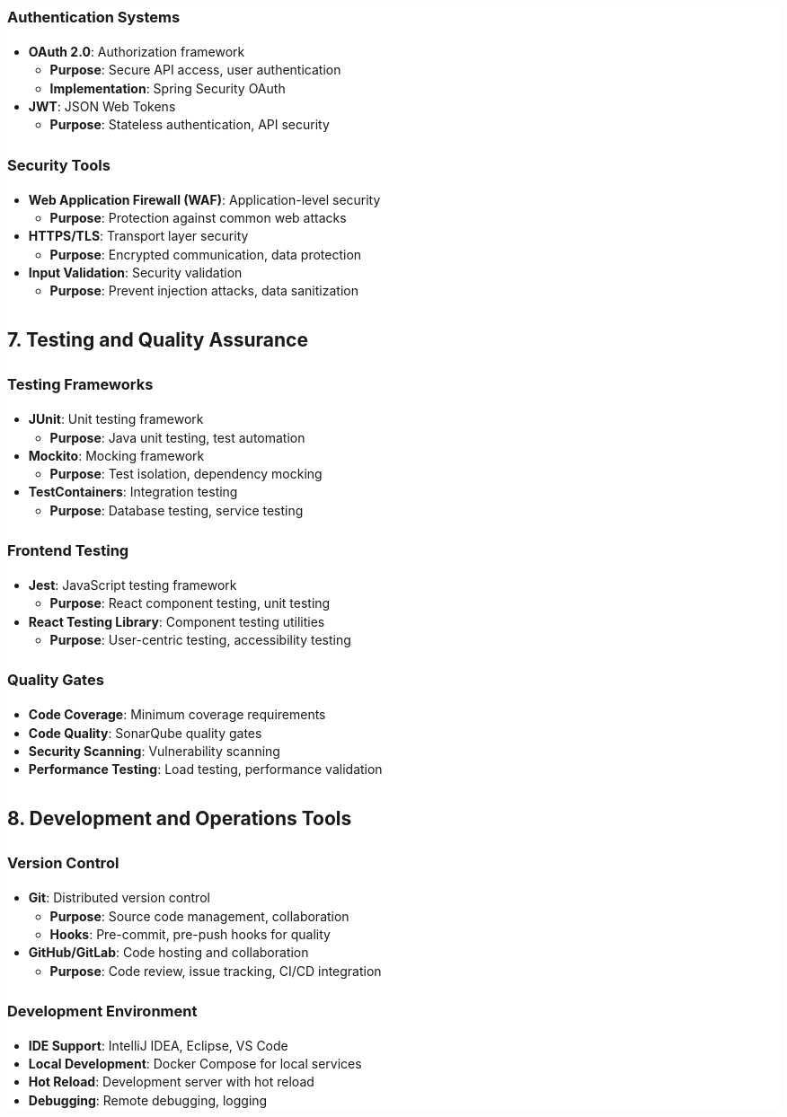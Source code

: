 ### Authentication Systems
- **OAuth 2.0**: Authorization framework
  - **Purpose**: Secure API access, user authentication
  - **Implementation**: Spring Security OAuth
- **JWT**: JSON Web Tokens
  - **Purpose**: Stateless authentication, API security

### Security Tools
- **Web Application Firewall (WAF)**: Application-level security
  - **Purpose**: Protection against common web attacks
- **HTTPS/TLS**: Transport layer security
  - **Purpose**: Encrypted communication, data protection
- **Input Validation**: Security validation
  - **Purpose**: Prevent injection attacks, data sanitization

## 7. Testing and Quality Assurance

### Testing Frameworks
- **JUnit**: Unit testing framework
  - **Purpose**: Java unit testing, test automation
- **Mockito**: Mocking framework
  - **Purpose**: Test isolation, dependency mocking
- **TestContainers**: Integration testing
  - **Purpose**: Database testing, service testing

### Frontend Testing
- **Jest**: JavaScript testing framework
  - **Purpose**: React component testing, unit testing
- **React Testing Library**: Component testing utilities
  - **Purpose**: User-centric testing, accessibility testing

### Quality Gates
- **Code Coverage**: Minimum coverage requirements
- **Code Quality**: SonarQube quality gates
- **Security Scanning**: Vulnerability scanning
- **Performance Testing**: Load testing, performance validation

## 8. Development and Operations Tools

### Version Control
- **Git**: Distributed version control
  - **Purpose**: Source code management, collaboration
  - **Hooks**: Pre-commit, pre-push hooks for quality
- **GitHub/GitLab**: Code hosting and collaboration
  - **Purpose**: Code review, issue tracking, CI/CD integration

### Development Environment
- **IDE Support**: IntelliJ IDEA, Eclipse, VS Code
- **Local Development**: Docker Compose for local services
- **Hot Reload**: Development server with hot reload
- **Debugging**: Remote debugging, logging
